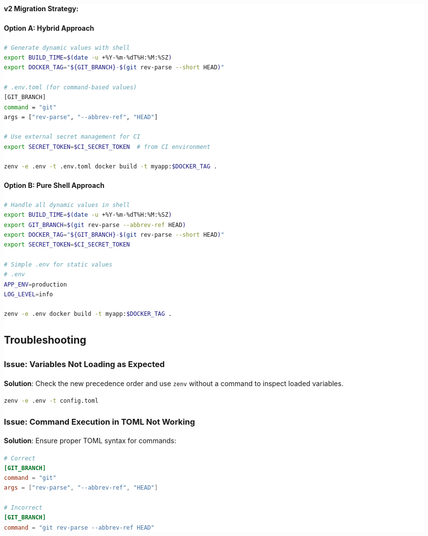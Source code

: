 **v2 Migration Strategy:**

#### Option A: Hybrid Approach
```bash
# Generate dynamic values with shell
export BUILD_TIME=$(date -u +%Y-%m-%dT%H:%M:%SZ)
export DOCKER_TAG="${GIT_BRANCH}-$(git rev-parse --short HEAD)"

# .env.toml (for command-based values)
[GIT_BRANCH]
command = "git"
args = ["rev-parse", "--abbrev-ref", "HEAD"]

# Use external secret management for CI
export SECRET_TOKEN=$CI_SECRET_TOKEN  # from CI environment

zenv -e .env -t .env.toml docker build -t myapp:$DOCKER_TAG .
```

#### Option B: Pure Shell Approach
```bash
# Handle all dynamic values in shell
export BUILD_TIME=$(date -u +%Y-%m-%dT%H:%M:%SZ)
export GIT_BRANCH=$(git rev-parse --abbrev-ref HEAD)
export DOCKER_TAG="${GIT_BRANCH}-$(git rev-parse --short HEAD)"
export SECRET_TOKEN=$CI_SECRET_TOKEN

# Simple .env for static values
# .env
APP_ENV=production
LOG_LEVEL=info

zenv -e .env docker build -t myapp:$DOCKER_TAG .
```

## Troubleshooting

### Issue: Variables Not Loading as Expected

**Solution**: Check the new precedence order and use `zenv` without a command to inspect loaded variables.

```bash
zenv -e .env -t config.toml
```

### Issue: Command Execution in TOML Not Working

**Solution**: Ensure proper TOML syntax for commands:

```toml
# Correct
[GIT_BRANCH]
command = "git"
args = ["rev-parse", "--abbrev-ref", "HEAD"]

# Incorrect
[GIT_BRANCH]
command = "git rev-parse --abbrev-ref HEAD"
```
